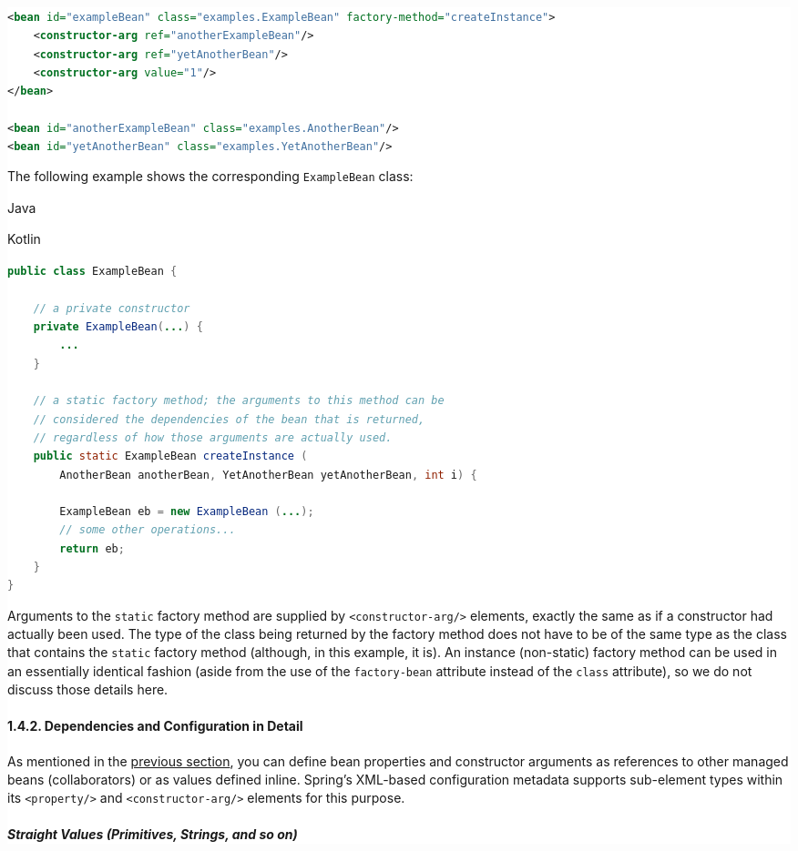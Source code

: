 ```xml
<bean id="exampleBean" class="examples.ExampleBean" factory-method="createInstance">
    <constructor-arg ref="anotherExampleBean"/>
    <constructor-arg ref="yetAnotherBean"/>
    <constructor-arg value="1"/>
</bean>

<bean id="anotherExampleBean" class="examples.AnotherBean"/>
<bean id="yetAnotherBean" class="examples.YetAnotherBean"/>
```

The following example shows the corresponding `ExampleBean` class:

Java

Kotlin

```java
public class ExampleBean {

    // a private constructor
    private ExampleBean(...) {
        ...
    }

    // a static factory method; the arguments to this method can be
    // considered the dependencies of the bean that is returned,
    // regardless of how those arguments are actually used.
    public static ExampleBean createInstance (
        AnotherBean anotherBean, YetAnotherBean yetAnotherBean, int i) {

        ExampleBean eb = new ExampleBean (...);
        // some other operations...
        return eb;
    }
}
```

Arguments to the `static` factory method are supplied by `<constructor-arg/>` elements, exactly the same as if a constructor had actually been used. The type of the class being returned by the factory method does not have to be of the same type as the class that contains the `static` factory method (although, in this example, it is). An instance (non-static) factory method can be used in an essentially identical fashion (aside from the use of the `factory-bean` attribute instead of the `class` attribute), so we do not discuss those details here.

#### 1.4.2. Dependencies and Configuration in Detail

As mentioned in the [previous section](https://docs.spring.io/spring-framework/docs/current/reference/html/core.html#beans-factory-collaborators), you can define bean properties and constructor arguments as references to other managed beans (collaborators) or as values defined inline. Spring’s XML-based configuration metadata supports sub-element types within its `<property/>` and `<constructor-arg/>` elements for this purpose.

##### Straight Values (Primitives, Strings, and so on)
